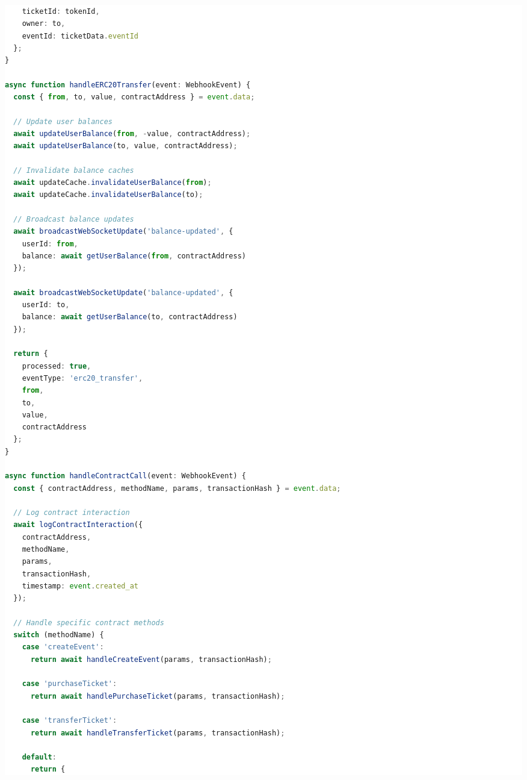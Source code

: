 ```typescript
    ticketId: tokenId,
    owner: to,
    eventId: ticketData.eventId
  };
}

async function handleERC20Transfer(event: WebhookEvent) {
  const { from, to, value, contractAddress } = event.data;

  // Update user balances
  await updateUserBalance(from, -value, contractAddress);
  await updateUserBalance(to, value, contractAddress);

  // Invalidate balance caches
  await updateCache.invalidateUserBalance(from);
  await updateCache.invalidateUserBalance(to);

  // Broadcast balance updates
  await broadcastWebSocketUpdate('balance-updated', {
    userId: from,
    balance: await getUserBalance(from, contractAddress)
  });

  await broadcastWebSocketUpdate('balance-updated', {
    userId: to,
    balance: await getUserBalance(to, contractAddress)
  });

  return {
    processed: true,
    eventType: 'erc20_transfer',
    from,
    to,
    value,
    contractAddress
  };
}

async function handleContractCall(event: WebhookEvent) {
  const { contractAddress, methodName, params, transactionHash } = event.data;

  // Log contract interaction
  await logContractInteraction({
    contractAddress,
    methodName,
    params,
    transactionHash,
    timestamp: event.created_at
  });

  // Handle specific contract methods
  switch (methodName) {
    case 'createEvent':
      return await handleCreateEvent(params, transactionHash);

    case 'purchaseTicket':
      return await handlePurchaseTicket(params, transactionHash);

    case 'transferTicket':
      return await handleTransferTicket(params, transactionHash);

    default:
      return {
```
